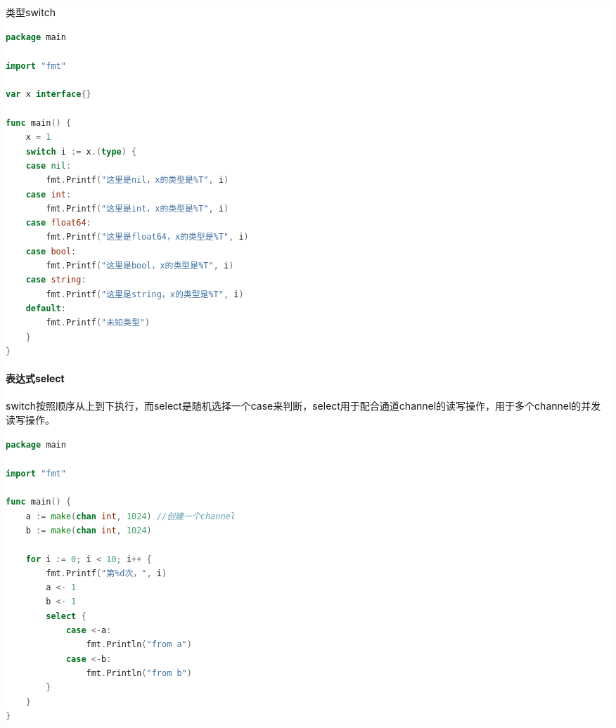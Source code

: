 类型switch

```go
package main

import "fmt"

var x interface{}

func main() {
	x = 1
	switch i := x.(type) {
	case nil:
		fmt.Printf("这里是nil，x的类型是%T", i)
	case int:
		fmt.Printf("这里是int，x的类型是%T", i)
	case float64:
		fmt.Printf("这里是float64，x的类型是%T", i)
	case bool:
		fmt.Printf("这里是bool，x的类型是%T", i)
	case string:
		fmt.Printf("这里是string，x的类型是%T", i)
	default:
		fmt.Printf("未知类型")
	}
}
```

#### 表达式select

switch按照顺序从上到下执行，而select是随机选择一个case来判断，select用于配合通道channel的读写操作，用于多个channel的并发读写操作。

```go
package main

import "fmt"

func main() {
    a := make(chan int, 1024) //创建一个channel
    b := make(chan int, 1024)
    
    for i := 0; i < 10; i++ {
        fmt.Printf("第%d次，", i)
        a <- 1
        b <- 1
        select {
            case <-a:
                fmt.Println("from a")
            case <-b:
                fmt.Println("from b")
        }
    }
}
```
